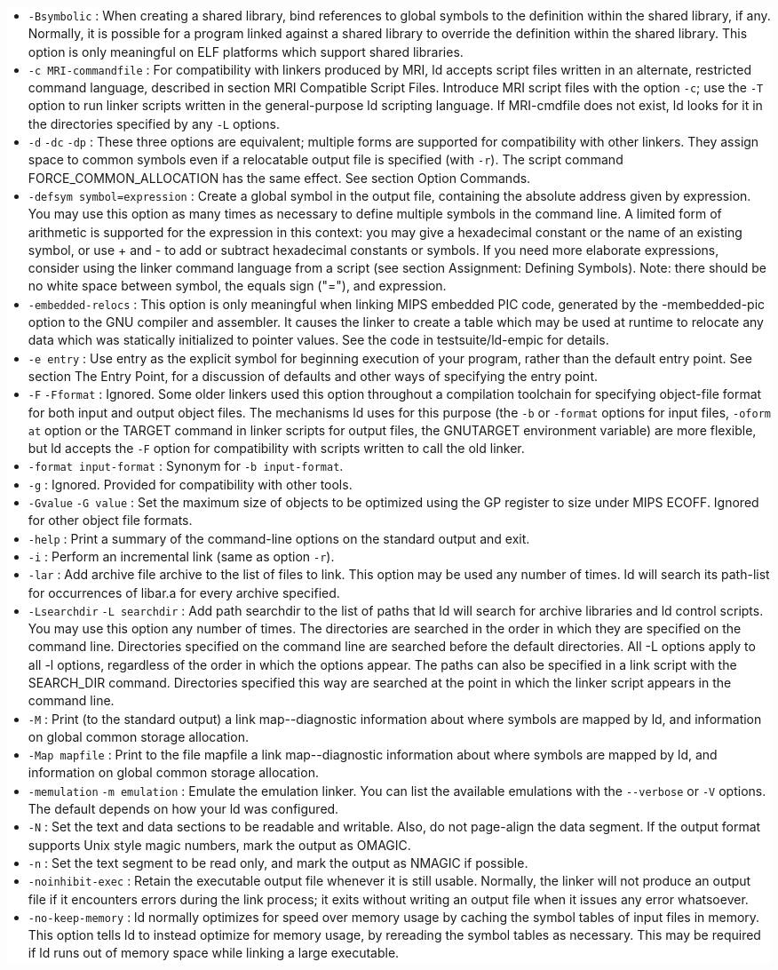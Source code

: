 - `-Bsymbolic` : When creating a shared library, bind references to global symbols to the definition within the shared library, if any. Normally, it is possible for a program linked against a shared library to override the definition within the shared library. This option is only meaningful on ELF platforms which support shared libraries.
- `-c MRI-commandfile` : For compatibility with linkers produced by MRI, ld accepts script files written in an alternate, restricted command language, described in section MRI Compatible Script Files. Introduce MRI script files with the option `-c`; use the `-T` option to run linker scripts written in the general-purpose ld scripting language. If MRI-cmdfile does not exist, ld looks for it in the directories specified by any `-L` options.
- `-d`  `-dc` `-dp` : These three options are equivalent; multiple forms are supported for compatibility with other linkers. They assign space to common symbols even if a relocatable output file is specified (with `-r`). The script command FORCE_COMMON_ALLOCATION has the same effect. See section Option Commands.
- `-defsym symbol=expression` : Create a global symbol in the output file, containing the absolute address given by expression. You may use this option as many times as necessary to define multiple symbols in the command line. A limited form of arithmetic is supported for the expression in this context: you may give a hexadecimal constant or the name of an existing symbol, or use + and - to add or subtract hexadecimal constants or symbols. If you need more elaborate expressions, consider using the linker command language from a script (see section Assignment: Defining Symbols). Note: there should be no white space between symbol, the equals sign ("="), and expression.
- `-embedded-relocs` : This option is only meaningful when linking MIPS embedded PIC code, generated by the -membedded-pic option to the GNU compiler and assembler. It causes the linker to create a table which may be used at runtime to relocate any data which was statically initialized to pointer values. See the code in testsuite/ld-empic for details.
- `-e entry` : Use entry as the explicit symbol for beginning execution of your program, rather than the default entry point. See section The Entry Point, for a discussion of defaults and other ways of specifying the entry point.
- `-F` `-Fformat` : Ignored. Some older linkers used this option throughout a compilation toolchain for specifying object-file format for both input and output object files. The mechanisms ld uses for this purpose (the `-b` or `-format` options for input files, `-oformat` option or the TARGET command in linker scripts for output files, the GNUTARGET environment variable) are more flexible, but ld accepts the `-F` option for compatibility with scripts written to call the old linker.
- `-format input-format` : Synonym for `-b input-format`.
- `-g` : Ignored. Provided for compatibility with other tools.
- `-Gvalue` `-G value` : Set the maximum size of objects to be optimized using the GP register to size under MIPS ECOFF. Ignored for other object file formats.
- `-help` : Print a summary of the command-line options on the standard output and exit.
- `-i` : Perform an incremental link (same as option `-r`).
- `-lar` : Add archive file archive to the list of files to link. This option may be used any number of times. ld will search its path-list for occurrences of libar.a for every archive specified.
- `-Lsearchdir` `-L searchdir` : Add path searchdir to the list of paths that ld will search for archive libraries and ld control scripts. You may use this option any number of times. The directories are searched in the order in which they are specified on the command line. Directories specified on the command line are searched before the default directories. All -L options apply to all -l options, regardless of the order in which the options appear. The paths can also be specified in a link script with the SEARCH_DIR command. Directories specified this way are searched at the point in which the linker script appears in the command line.
- `-M` : Print (to the standard output) a link map--diagnostic information about where symbols are mapped by ld, and information on global common storage allocation.
- `-Map mapfile` : Print to the file mapfile a link map--diagnostic information about where symbols are mapped by ld, and information on global common storage allocation.
- `-memulation` `-m emulation` : Emulate the emulation linker. You can list the available emulations with the `--verbose` or `-V` options. The default depends on how your ld was configured.
- `-N` : Set the text and data sections to be readable and writable. Also, do not page-align the data segment. If the output format supports Unix style magic numbers, mark the output as OMAGIC.
- `-n` : Set the text segment to be read only, and mark the output as NMAGIC if possible.
- `-noinhibit-exec` : Retain the executable output file whenever it is still usable. Normally, the linker will not produce an output file if it encounters errors during the link process; it exits without writing an output file when it issues any error whatsoever.
- `-no-keep-memory` : ld normally optimizes for speed over memory usage by caching the symbol tables of input files in memory. This option tells ld to instead optimize for memory usage, by rereading the symbol tables as necessary. This may be required if ld runs out of memory space while linking a large executable.